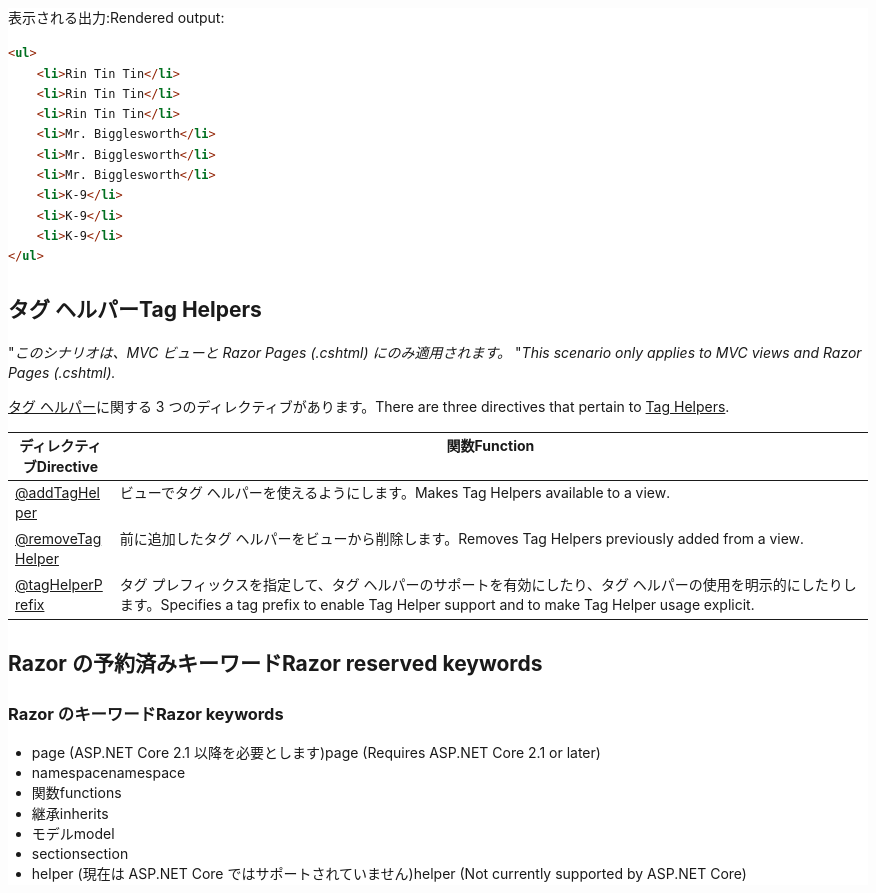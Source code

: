 <span data-ttu-id="635d5-331">表示される出力:</span><span class="sxs-lookup"><span data-stu-id="635d5-331">Rendered output:</span></span>

```html
<ul>
    <li>Rin Tin Tin</li>
    <li>Rin Tin Tin</li>
    <li>Rin Tin Tin</li>
    <li>Mr. Bigglesworth</li>
    <li>Mr. Bigglesworth</li>
    <li>Mr. Bigglesworth</li>
    <li>K-9</li>
    <li>K-9</li>
    <li>K-9</li>
</ul>
```

## <a name="tag-helpers"></a><span data-ttu-id="635d5-332">タグ ヘルパー</span><span class="sxs-lookup"><span data-stu-id="635d5-332">Tag Helpers</span></span>

<span data-ttu-id="635d5-333">"*このシナリオは、MVC ビューと Razor Pages (.cshtml) にのみ適用されます。* "</span><span class="sxs-lookup"><span data-stu-id="635d5-333">*This scenario only applies to MVC views and Razor Pages (.cshtml).*</span></span>

<span data-ttu-id="635d5-334">[タグ ヘルパー](xref:mvc/views/tag-helpers/intro)に関する 3 つのディレクティブがあります。</span><span class="sxs-lookup"><span data-stu-id="635d5-334">There are three directives that pertain to [Tag Helpers](xref:mvc/views/tag-helpers/intro).</span></span>

| <span data-ttu-id="635d5-335">ディレクティブ</span><span class="sxs-lookup"><span data-stu-id="635d5-335">Directive</span></span> | <span data-ttu-id="635d5-336">関数</span><span class="sxs-lookup"><span data-stu-id="635d5-336">Function</span></span> |
| --------- | -------- |
| [@addTagHelper](xref:mvc/views/tag-helpers/intro#add-helper-label) | <span data-ttu-id="635d5-337">ビューでタグ ヘルパーを使えるようにします。</span><span class="sxs-lookup"><span data-stu-id="635d5-337">Makes Tag Helpers available to a view.</span></span> |
| [@removeTagHelper](xref:mvc/views/tag-helpers/intro#remove-razor-directives-label) | <span data-ttu-id="635d5-338">前に追加したタグ ヘルパーをビューから削除します。</span><span class="sxs-lookup"><span data-stu-id="635d5-338">Removes Tag Helpers previously added from a view.</span></span> |
| [@tagHelperPrefix](xref:mvc/views/tag-helpers/intro#prefix-razor-directives-label) | <span data-ttu-id="635d5-339">タグ プレフィックスを指定して、タグ ヘルパーのサポートを有効にしたり、タグ ヘルパーの使用を明示的にしたりします。</span><span class="sxs-lookup"><span data-stu-id="635d5-339">Specifies a tag prefix to enable Tag Helper support and to make Tag Helper usage explicit.</span></span> |

## <a name="razor-reserved-keywords"></a><span data-ttu-id="635d5-340">Razor の予約済みキーワード</span><span class="sxs-lookup"><span data-stu-id="635d5-340">Razor reserved keywords</span></span>

### <a name="razor-keywords"></a><span data-ttu-id="635d5-341">Razor のキーワード</span><span class="sxs-lookup"><span data-stu-id="635d5-341">Razor keywords</span></span>

* <span data-ttu-id="635d5-342">page (ASP.NET Core 2.1 以降を必要とします)</span><span class="sxs-lookup"><span data-stu-id="635d5-342">page (Requires ASP.NET Core 2.1 or later)</span></span>
* <span data-ttu-id="635d5-343">namespace</span><span class="sxs-lookup"><span data-stu-id="635d5-343">namespace</span></span>
* <span data-ttu-id="635d5-344">関数</span><span class="sxs-lookup"><span data-stu-id="635d5-344">functions</span></span>
* <span data-ttu-id="635d5-345">継承</span><span class="sxs-lookup"><span data-stu-id="635d5-345">inherits</span></span>
* <span data-ttu-id="635d5-346">モデル</span><span class="sxs-lookup"><span data-stu-id="635d5-346">model</span></span>
* <span data-ttu-id="635d5-347">section</span><span class="sxs-lookup"><span data-stu-id="635d5-347">section</span></span>
* <span data-ttu-id="635d5-348">helper (現在は ASP.NET Core ではサポートされていません)</span><span class="sxs-lookup"><span data-stu-id="635d5-348">helper (Not currently supported by ASP.NET Core)</span></span>
